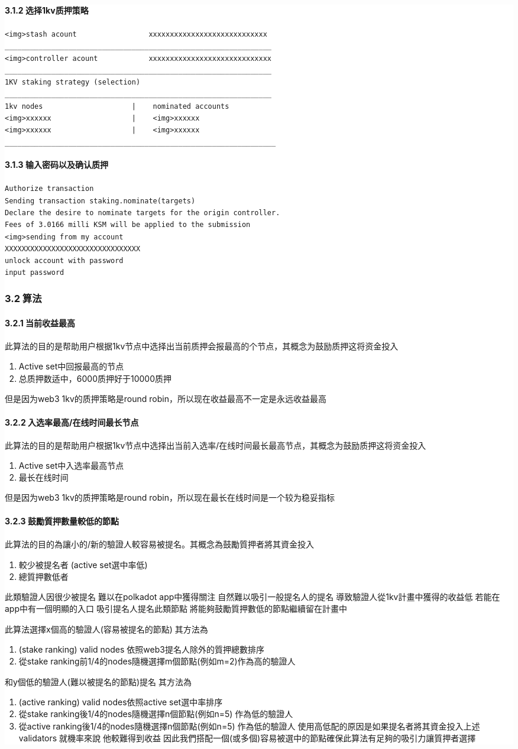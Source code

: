 #### 3.1.2 选择1kv质押策略
```
<img>stash acount                 xxxxxxxxxxxxxxxxxxxxxxxxxxxx
_______________________________________________________________
<img>controller acount            xxxxxxxxxxxxxxxxxxxxxxxxxxxxx
_______________________________________________________________
1KV staking strategy (selection)
_______________________________________________________________
1kv nodes                     |    nominated accounts
<img>xxxxxx                   |    <img>xxxxxx    
<img>xxxxxx                   |    <img>xxxxxx    
________________________________________________________________
```

#### 3.1.3 输入密码以及确认质押
```
Authorize transaction
Sending transaction staking.nominate(targets)
Declare the desire to nominate targets for the origin controller. 
Fees of 3.0166 milli KSM will be applied to the submission
<img>sending from my account
XXXXXXXXXXXXXXXXXXXXXXXXXXXXXXXX
unlock account with password
input password
```
### 3.2 算法
#### 3.2.1 当前收益最高
此算法的目的是帮助用户根据1kv节点中选择出当前质押会报最高的个节点，其概念为鼓励质押这将资金投入
1. Active set中回报最高的节点
2. 总质押数适中，6000质押好于10000质押

但是因为web3 1kv的质押策略是round robin，所以现在收益最高不一定是永远收益最高
#### 3.2.2 入选率最高/在线时间最长节点
此算法的目的是帮助用户根据1kv节点中选择出当前入选率/在线时间最长最高节点，其概念为鼓励质押这将资金投入
1. Active set中入选率最高节点
2. 最长在线时间

但是因为web3 1kv的质押策略是round robin，所以现在最长在线时间是一个较为稳妥指标

#### 3.2.3 鼓勵質押數量較低的節點

此算法的目的為讓小的/新的驗證人較容易被提名。其概念為鼓勵質押者將其資金投入
1. 較少被提名者 (active set選中率低)
2. 總質押數低者

此類驗證人因很少被提名 難以在polkadot app中獲得關注 自然難以吸引一般提名人的提名 導致驗證人從1kv計畫中獲得的收益低 若能在app中有一個明顯的入口 吸引提名人提名此類節點 將能夠鼓勵質押數低的節點繼續留在計畫中

此算法選擇x個高的驗證人(容易被提名的節點) 其方法為
1. (stake ranking) valid nodes 依照web3提名人除外的質押總數排序
2. 從stake ranking前1/4的nodes隨機選擇m個節點(例如m=2)作為高的驗證人

和y個低的驗證人(難以被提名的節點)提名 其方法為
1. (active ranking) valid nodes依照active set選中率排序
2. 從stake ranking後1/4的nodes隨機選擇n個節點(例如n=5) 作為低的驗證人
3. 從active ranking後1/4的nodes隨機選擇n個節點(例如n=5) 作為低的驗證人
使用高低配的原因是如果提名者將其資金投入上述validators 就機率來說 他較難得到收益 因此我們搭配一個(或多個)容易被選中的節點確保此算法有足夠的吸引力讓質押者選擇 
